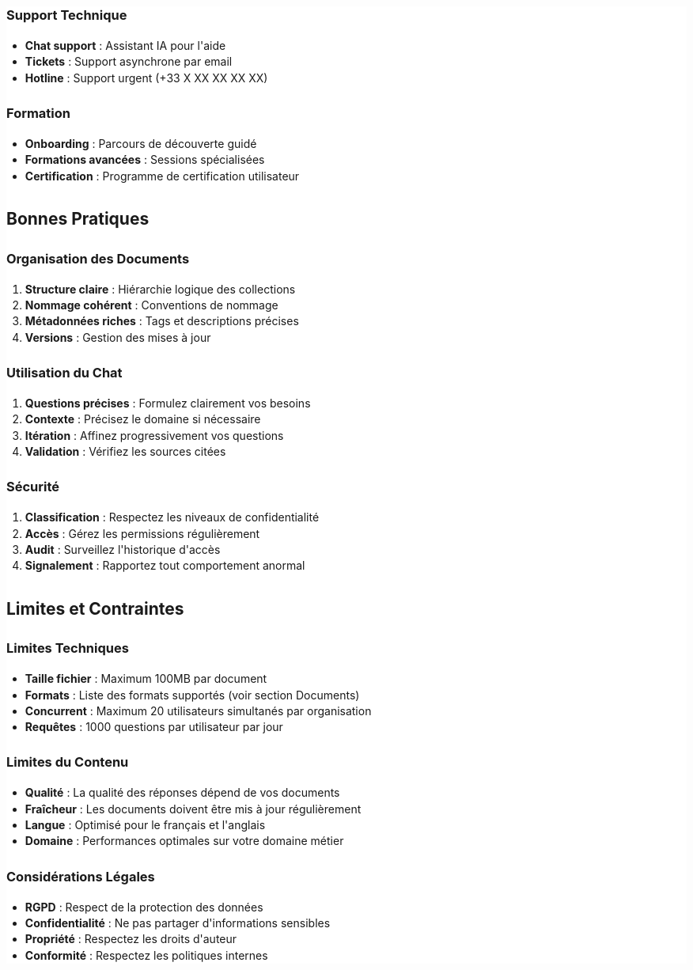 ### Support Technique
- **Chat support** : Assistant IA pour l'aide
- **Tickets** : Support asynchrone par email
- **Hotline** : Support urgent (+33 X XX XX XX XX)

### Formation
- **Onboarding** : Parcours de découverte guidé
- **Formations avancées** : Sessions spécialisées
- **Certification** : Programme de certification utilisateur

## Bonnes Pratiques

### Organisation des Documents
1. **Structure claire** : Hiérarchie logique des collections
2. **Nommage cohérent** : Conventions de nommage
3. **Métadonnées riches** : Tags et descriptions précises
4. **Versions** : Gestion des mises à jour

### Utilisation du Chat
1. **Questions précises** : Formulez clairement vos besoins
2. **Contexte** : Précisez le domaine si nécessaire
3. **Itération** : Affinez progressivement vos questions
4. **Validation** : Vérifiez les sources citées

### Sécurité
1. **Classification** : Respectez les niveaux de confidentialité
2. **Accès** : Gérez les permissions régulièrement
3. **Audit** : Surveillez l'historique d'accès
4. **Signalement** : Rapportez tout comportement anormal

## Limites et Contraintes

### Limites Techniques
- **Taille fichier** : Maximum 100MB par document
- **Formats** : Liste des formats supportés (voir section Documents)
- **Concurrent** : Maximum 20 utilisateurs simultanés par organisation
- **Requêtes** : 1000 questions par utilisateur par jour

### Limites du Contenu
- **Qualité** : La qualité des réponses dépend de vos documents
- **Fraîcheur** : Les documents doivent être mis à jour régulièrement
- **Langue** : Optimisé pour le français et l'anglais
- **Domaine** : Performances optimales sur votre domaine métier

### Considérations Légales
- **RGPD** : Respect de la protection des données
- **Confidentialité** : Ne pas partager d'informations sensibles
- **Propriété** : Respectez les droits d'auteur
- **Conformité** : Respectez les politiques internes
